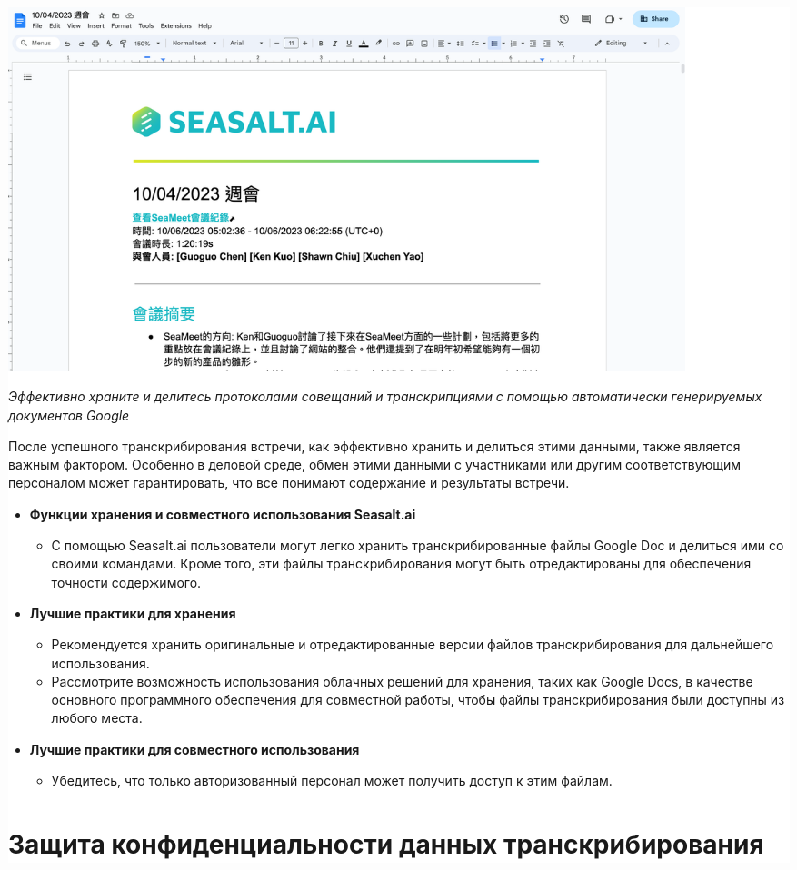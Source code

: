 <img height="400px" src="/images/blog/37-how-to-transcribe-google-meet-meetings/2-meeting-google-doc.png" alt="Эффективно храните и делитесь протоколами совещаний и транскрипциями с помощью автоматически генерируемых документов Google"/>

*Эффективно храните и делитесь протоколами совещаний и транскрипциями с помощью автоматически генерируемых документов Google*
</center>

После успешного транскрибирования встречи, как эффективно хранить и делиться этими данными, также является важным фактором. Особенно в деловой среде, обмен этими данными с участниками или другим соответствующим персоналом может гарантировать, что все понимают содержание и результаты встречи.

-   **Функции хранения и совместного использования Seasalt.ai**
    -   С помощью Seasalt.ai пользователи могут легко хранить транскрибированные файлы Google Doc и делиться ими со своими командами. Кроме того, эти файлы транскрибирования могут быть отредактированы для обеспечения точности содержимого.

-   **Лучшие практики для хранения**
    -   Рекомендуется хранить оригинальные и отредактированные версии файлов транскрибирования для дальнейшего использования.
    -   Рассмотрите возможность использования облачных решений для хранения, таких как Google Docs, в качестве основного программного обеспечения для совместной работы, чтобы файлы транскрибирования были доступны из любого места.

-   **Лучшие практики для совместного использования**
    -   Убедитесь, что только авторизованный персонал может получить доступ к этим файлам.

# **Защита конфиденциальности данных транскрибирования**

<center>